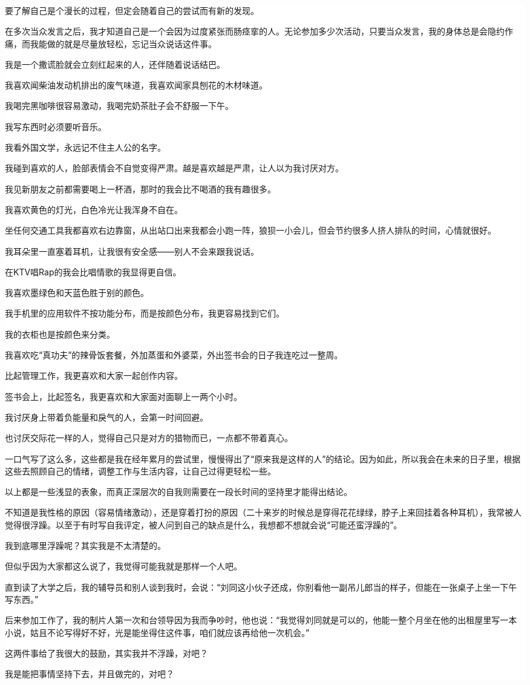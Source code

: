 

要了解自己是个漫长的过程，但定会随着自己的尝试而有新的发现。

在多次当众发言之后，我才知道自己是一个会因为过度紧张而肠痉挛的人。无论参加多少次活动，只要当众发言，我的身体总是会隐约作痛，而我能做的就是尽量放轻松，忘记当众说话这件事。

我是一个撒谎脸就会立刻红起来的人，还伴随着说话结巴。

我喜欢闻柴油发动机排出的废气味道，我喜欢闻家具刨花的木材味道。

我喝完黑咖啡很容易激动，我喝完奶茶肚子会不舒服一下午。

我写东西时必须要听音乐。

我看外国文学，永远记不住主人公的名字。

我碰到喜欢的人，脸部表情会不自觉变得严肃。越是喜欢越是严肃，让人以为我讨厌对方。

我见新朋友之前都需要喝上一杯酒，那时的我会比不喝酒的我有趣很多。

我喜欢黄色的灯光，白色冷光让我浑身不自在。

坐任何交通工具我都喜欢右边靠窗，从出站口出来我都会小跑一阵，狼狈一小会儿，但会节约很多人挤人排队的时间，心情就很好。

我耳朵里一直塞着耳机，让我很有安全感——别人不会来跟我说话。

在KTV唱Rap的我会比唱情歌的我显得更自信。

我喜欢墨绿色和天蓝色胜于别的颜色。

我手机里的应用软件不按功能分布，而是按颜色分布，我更容易找到它们。

我的衣柜也是按颜色来分类。

我喜欢吃“真功夫”的辣骨饭套餐，外加蒸蛋和外婆菜，外出签书会的日子我连吃过一整周。

比起管理工作，我更喜欢和大家一起创作内容。

签书会上，比起签名，我更喜欢和大家面对面聊上一两个小时。

我讨厌身上带着负能量和戾气的人，会第一时间回避。

也讨厌交际花一样的人，觉得自己只是对方的猎物而已，一点都不带着真心。

一口气写了这么多，这些都是我在经年累月的尝试里，慢慢得出了“原来我是这样的人”的结论。因为如此，所以我会在未来的日子里，根据这些去照顾自己的情绪，调整工作与生活内容，让自己过得更轻松一些。



以上都是一些浅显的表象，而真正深层次的自我则需要在一段长时间的坚持里才能得出结论。

不知道是我性格的原因（容易情绪激动），还是穿着打扮的原因（二十来岁的时候总是穿得花花绿绿，脖子上来回挂着各种耳机），我常被人觉得很浮躁。以至于有时写自我评定，被人问到自己的缺点是什么，我想都不想就会说“可能还蛮浮躁的”。

我到底哪里浮躁呢？其实我是不太清楚的。

但似乎因为大家都这么说了，我觉得可能我就是那样一个人吧。

直到读了大学之后，我的辅导员和别人谈到我时，会说：“刘同这小伙子还成，你别看他一副吊儿郎当的样子，但能在一张桌子上坐一下午写东西。”

后来参加工作了，我的制片人第一次和台领导因为我而争吵时，他也说：“我觉得刘同就是可以的，他能一整个月坐在他的出租屋里写一本小说，姑且不论写得好不好，光是能坐得住这件事，咱们就应该再给他一次机会。”

这两件事给了我很大的鼓励，其实我并不浮躁，对吧？

我是能把事情坚持下去，并且做完的，对吧？


